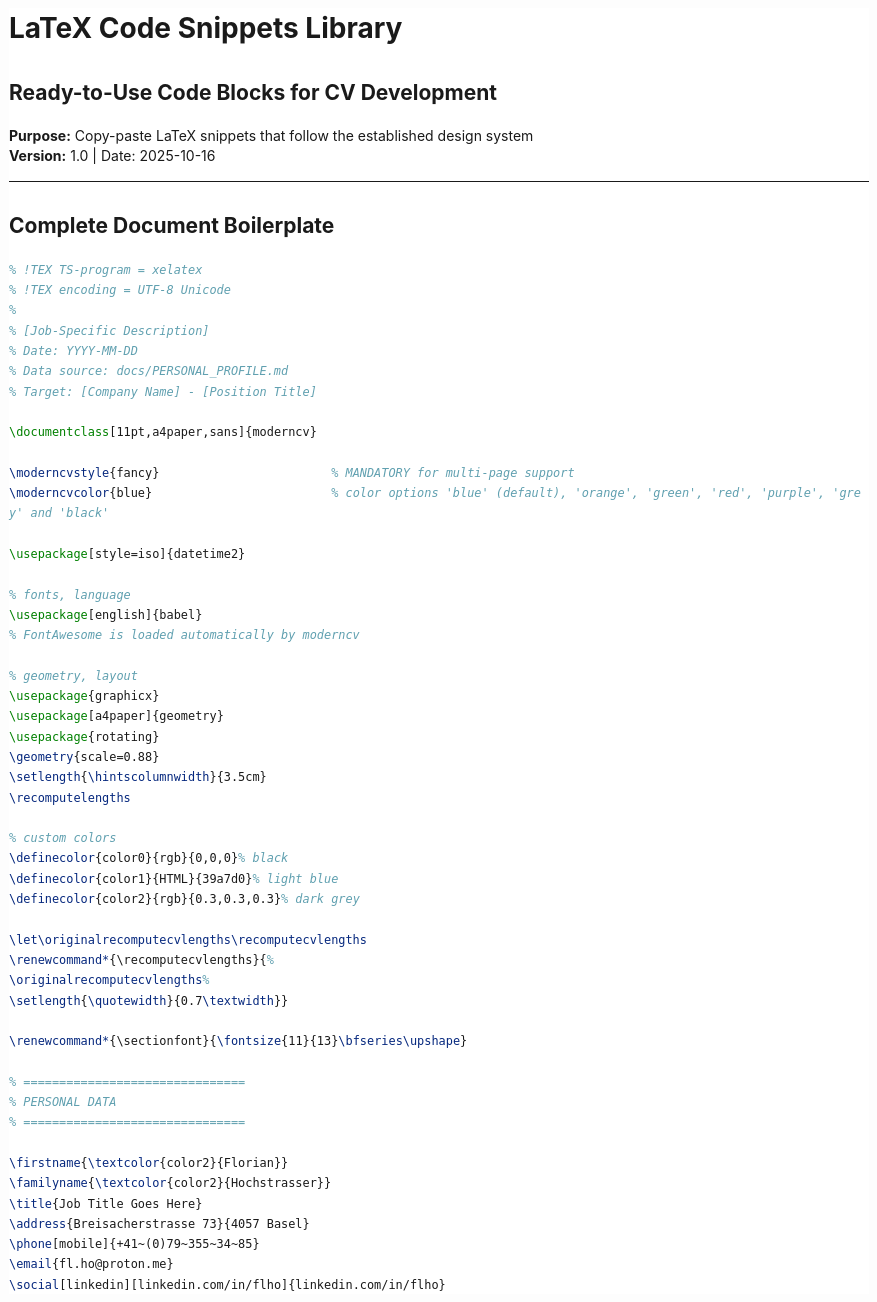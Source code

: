 # LaTeX Code Snippets Library
## Ready-to-Use Code Blocks for CV Development

**Purpose:** Copy-paste LaTeX snippets that follow the established design system  
**Version:** 1.0 | Date: 2025-10-16

---

## Complete Document Boilerplate

```latex
% !TEX TS-program = xelatex
% !TEX encoding = UTF-8 Unicode
%
% [Job-Specific Description]
% Date: YYYY-MM-DD
% Data source: docs/PERSONAL_PROFILE.md
% Target: [Company Name] - [Position Title]

\documentclass[11pt,a4paper,sans]{moderncv}

\moderncvstyle{fancy}                        % MANDATORY for multi-page support
\moderncvcolor{blue}                         % color options 'blue' (default), 'orange', 'green', 'red', 'purple', 'grey' and 'black'

\usepackage[style=iso]{datetime2}

% fonts, language
\usepackage[english]{babel}
% FontAwesome is loaded automatically by moderncv

% geometry, layout
\usepackage{graphicx}
\usepackage[a4paper]{geometry}
\usepackage{rotating}
\geometry{scale=0.88}
\setlength{\hintscolumnwidth}{3.5cm}
\recomputelengths

% custom colors
\definecolor{color0}{rgb}{0,0,0}% black
\definecolor{color1}{HTML}{39a7d0}% light blue
\definecolor{color2}{rgb}{0.3,0.3,0.3}% dark grey

\let\originalrecomputecvlengths\recomputecvlengths
\renewcommand*{\recomputecvlengths}{%
\originalrecomputecvlengths%
\setlength{\quotewidth}{0.7\textwidth}}

\renewcommand*{\sectionfont}{\fontsize{11}{13}\bfseries\upshape}

% ===============================
% PERSONAL DATA
% ===============================

\firstname{\textcolor{color2}{Florian}}
\familyname{\textcolor{color2}{Hochstrasser}}
\title{Job Title Goes Here}
\address{Breisacherstrasse 73}{4057 Basel}
\phone[mobile]{+41~(0)79~355~34~85}
\email{fl.ho@proton.me}
\social[linkedin][linkedin.com/in/flho]{linkedin.com/in/flho}
```